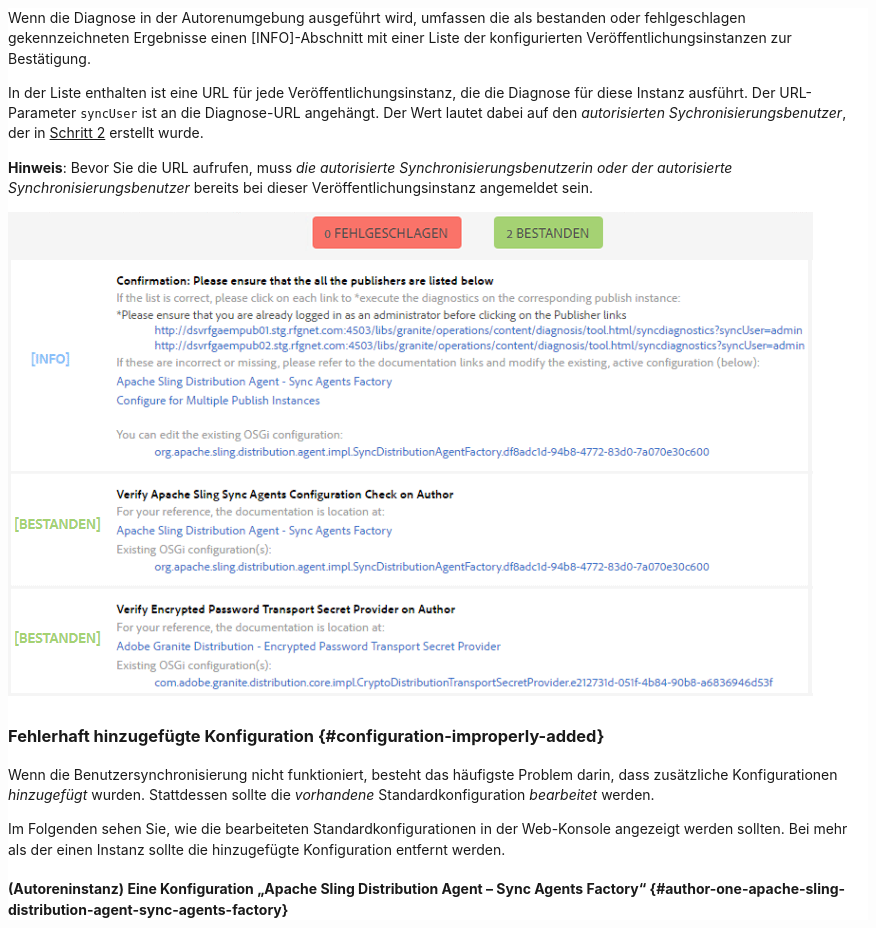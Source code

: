 Wenn die Diagnose in der Autorenumgebung ausgeführt wird, umfassen die als bestanden oder fehlgeschlagen gekennzeichneten Ergebnisse einen [INFO]-Abschnitt mit einer Liste der konfigurierten Veröffentlichungsinstanzen zur Bestätigung.

In der Liste enthalten ist eine URL für jede Veröffentlichungsinstanz, die die Diagnose für diese Instanz ausführt. Der URL-Parameter `syncUser` ist an die Diagnose-URL angehängt. Der Wert lautet dabei auf den *autorisierten Sychronisierungsbenutzer*, der in [Schritt 2](#createauthuser) erstellt wurde.

**Hinweis**: Bevor Sie die URL aufrufen, muss *die autorisierte Synchronisierungsbenutzerin oder der autorisierte Synchronisierungsbenutzer* bereits bei dieser Veröffentlichungsinstanz angemeldet sein.

![Diagnose für Publishing-Instanzen](assets/chlimage_1-29.png)

### Fehlerhaft hinzugefügte Konfiguration {#configuration-improperly-added}

Wenn die Benutzersynchronisierung nicht funktioniert, besteht das häufigste Problem darin, dass zusätzliche Konfigurationen *hinzugefügt* wurden. Stattdessen sollte die *vorhandene* Standardkonfiguration *bearbeitet* werden.

Im Folgenden sehen Sie, wie die bearbeiteten Standardkonfigurationen in der Web-Konsole angezeigt werden sollten. Bei mehr als der einen Instanz sollte die hinzugefügte Konfiguration entfernt werden.

#### (Autoreninstanz) Eine Konfiguration „Apache Sling Distribution Agent – Sync Agents Factory“ {#author-one-apache-sling-distribution-agent-sync-agents-factory}
